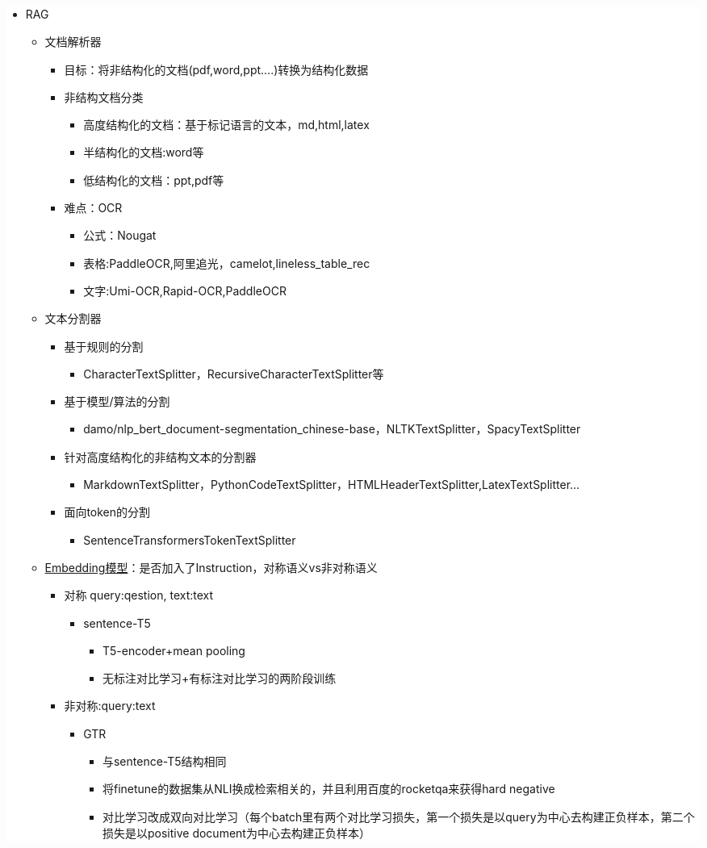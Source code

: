 - RAG  
    
    - 文档解析器  
        
        - 目标：将非结构化的文档(pdf,word,ppt....)转换为结构化数据  
            
        
        - 非结构文档分类  
            
            - 高度结构化的文档：基于标记语言的文本，md,html,latex  
                
            
            - 半结构化的文档:word等  
                
            
            - 低结构化的文档：ppt,pdf等  
                
        
        - 难点：OCR  
            
            - 公式：Nougat  
                
            
            - 表格:PaddleOCR,阿里追光，camelot,lineless_table_rec  
                
            
            - 文字:Umi-OCR,Rapid-OCR,PaddleOCR  
                
    
    - 文本分割器  
        
        - 基于规则的分割  
            - CharacterTextSplitter，RecursiveCharacterTextSplitter等  
                
        
        - 基于模型/算法的分割  
            - damo/nlp_bert_document-segmentation_chinese-base，NLTKTextSplitter，SpacyTextSplitter  
                
        
        - 针对高度结构化的非结构文本的分割器  
            - MarkdownTextSplitter，PythonCodeTextSplitter，HTMLHeaderTextSplitter,LatexTextSplitter...  
                
        
        - 面向token的分割  
            - SentenceTransformersTokenTextSplitter  
                
    
    - [Embedding模型](https://huggingface.co/spaces/mteb/leaderboard)：是否加入了Instruction，对称语义vs非对称语义  
        
        - 对称 query:qestion, text:text  
            - sentence-T5  
                
                - T5-encoder+mean pooling  
                    
                
                - 无标注对比学习+有标注对比学习的两阶段训练  
                    
        
        - 非对称:query:text  
            
            - GTR  
                
                - 与sentence-T5结构相同  
                    
                
                - 将finetune的数据集从NLI换成检索相关的，并且利用百度的rocketqa来获得hard negative  
                    
                
                - 对比学习改成双向对比学习（每个batch里有两个对比学习损失，第一个损失是以query为中心去构建正负样本，第二个损失是以positive document为中心去构建正负样本）  
                    